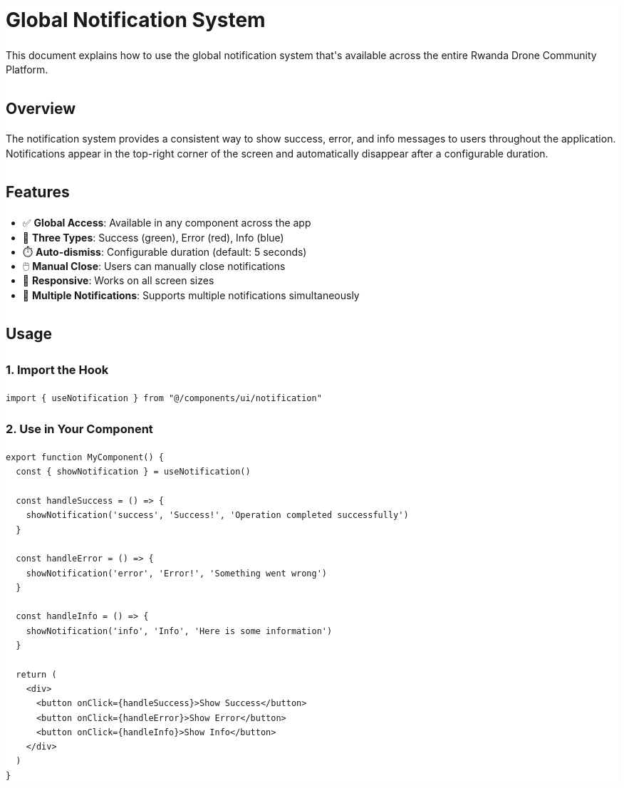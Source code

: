 # Global Notification System

This document explains how to use the global notification system that's available across the entire Rwanda Drone Community Platform.

## Overview

The notification system provides a consistent way to show success, error, and info messages to users throughout the application. Notifications appear in the top-right corner of the screen and automatically disappear after a configurable duration.

## Features

- ✅ **Global Access**: Available in any component across the app
- 🎨 **Three Types**: Success (green), Error (red), Info (blue)
- ⏱️ **Auto-dismiss**: Configurable duration (default: 5 seconds)
- 🖱️ **Manual Close**: Users can manually close notifications
- 📱 **Responsive**: Works on all screen sizes
- 🔄 **Multiple Notifications**: Supports multiple notifications simultaneously

## Usage

### 1. Import the Hook

```tsx
import { useNotification } from "@/components/ui/notification"
```

### 2. Use in Your Component

```tsx
export function MyComponent() {
  const { showNotification } = useNotification()

  const handleSuccess = () => {
    showNotification('success', 'Success!', 'Operation completed successfully')
  }

  const handleError = () => {
    showNotification('error', 'Error!', 'Something went wrong')
  }

  const handleInfo = () => {
    showNotification('info', 'Info', 'Here is some information')
  }

  return (
    <div>
      <button onClick={handleSuccess}>Show Success</button>
      <button onClick={handleError}>Show Error</button>
      <button onClick={handleInfo}>Show Info</button>
    </div>
  )
}
```
